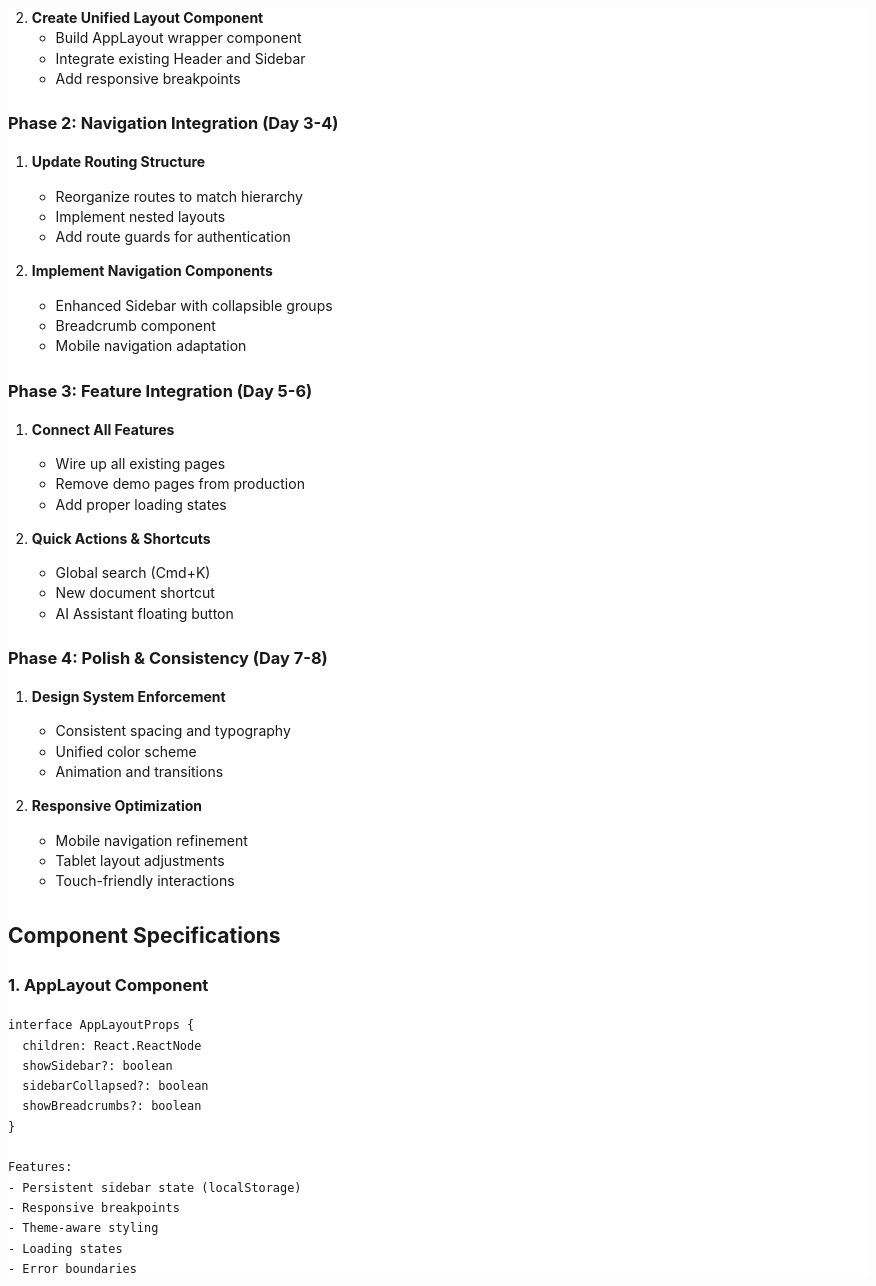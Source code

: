 2. **Create Unified Layout Component**
   - Build AppLayout wrapper component
   - Integrate existing Header and Sidebar
   - Add responsive breakpoints

### Phase 2: Navigation Integration (Day 3-4)
1. **Update Routing Structure**
   - Reorganize routes to match hierarchy
   - Implement nested layouts
   - Add route guards for authentication

2. **Implement Navigation Components**
   - Enhanced Sidebar with collapsible groups
   - Breadcrumb component
   - Mobile navigation adaptation

### Phase 3: Feature Integration (Day 5-6)
1. **Connect All Features**
   - Wire up all existing pages
   - Remove demo pages from production
   - Add proper loading states

2. **Quick Actions & Shortcuts**
   - Global search (Cmd+K)
   - New document shortcut
   - AI Assistant floating button

### Phase 4: Polish & Consistency (Day 7-8)
1. **Design System Enforcement**
   - Consistent spacing and typography
   - Unified color scheme
   - Animation and transitions

2. **Responsive Optimization**
   - Mobile navigation refinement
   - Tablet layout adjustments
   - Touch-friendly interactions

## Component Specifications

### 1. AppLayout Component

```tsx
interface AppLayoutProps {
  children: React.ReactNode
  showSidebar?: boolean
  sidebarCollapsed?: boolean
  showBreadcrumbs?: boolean
}

Features:
- Persistent sidebar state (localStorage)
- Responsive breakpoints
- Theme-aware styling
- Loading states
- Error boundaries
```
